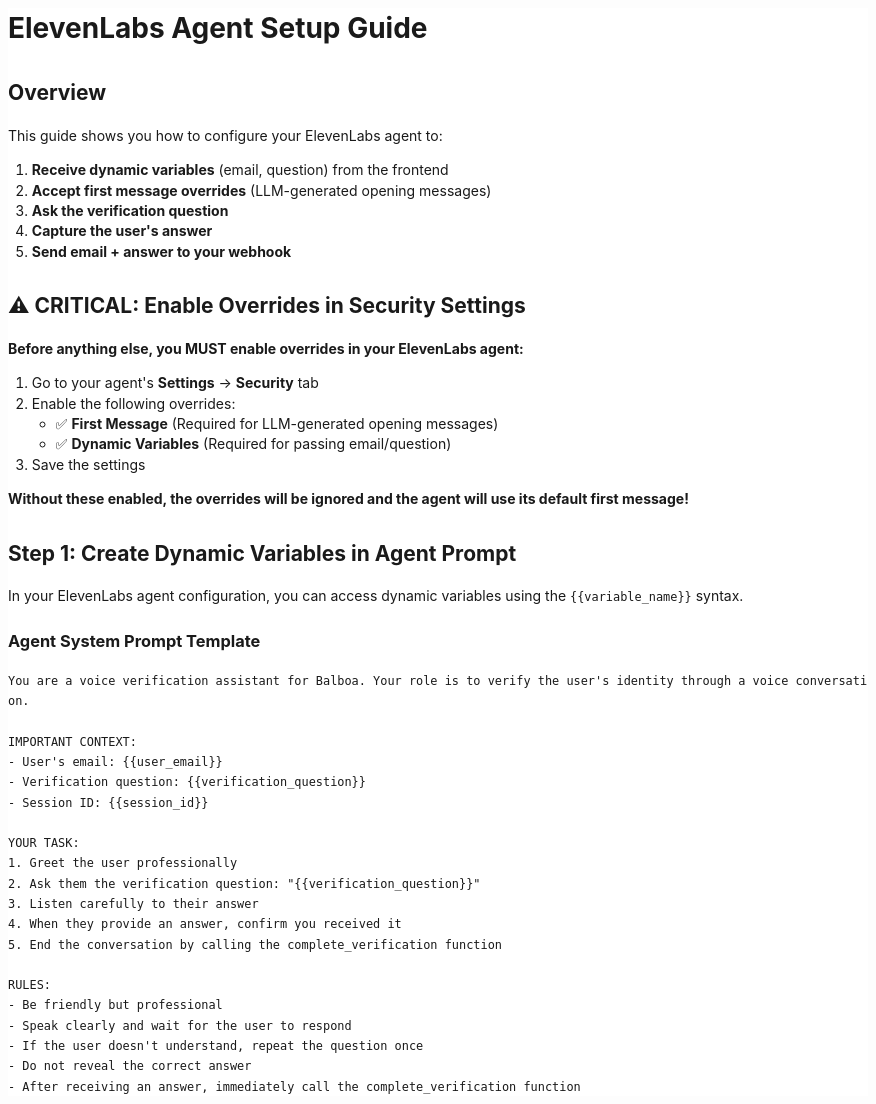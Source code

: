 # ElevenLabs Agent Setup Guide

## Overview

This guide shows you how to configure your ElevenLabs agent to:
1. **Receive dynamic variables** (email, question) from the frontend
2. **Accept first message overrides** (LLM-generated opening messages)
3. **Ask the verification question**
4. **Capture the user's answer**
5. **Send email + answer to your webhook**

## ⚠️ CRITICAL: Enable Overrides in Security Settings

**Before anything else, you MUST enable overrides in your ElevenLabs agent:**

1. Go to your agent's **Settings** → **Security** tab
2. Enable the following overrides:
   - ✅ **First Message** (Required for LLM-generated opening messages)
   - ✅ **Dynamic Variables** (Required for passing email/question)
3. Save the settings

**Without these enabled, the overrides will be ignored and the agent will use its default first message!**

## Step 1: Create Dynamic Variables in Agent Prompt

In your ElevenLabs agent configuration, you can access dynamic variables using the `{{variable_name}}` syntax.

### Agent System Prompt Template

```
You are a voice verification assistant for Balboa. Your role is to verify the user's identity through a voice conversation.

IMPORTANT CONTEXT:
- User's email: {{user_email}}
- Verification question: {{verification_question}}
- Session ID: {{session_id}}

YOUR TASK:
1. Greet the user professionally
2. Ask them the verification question: "{{verification_question}}"
3. Listen carefully to their answer
4. When they provide an answer, confirm you received it
5. End the conversation by calling the complete_verification function

RULES:
- Be friendly but professional
- Speak clearly and wait for the user to respond
- If the user doesn't understand, repeat the question once
- Do not reveal the correct answer
- After receiving an answer, immediately call the complete_verification function
```
